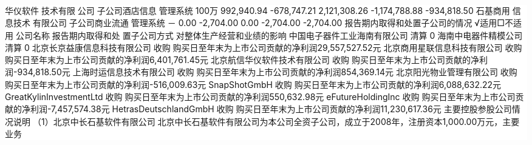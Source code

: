 华仪软件
技术有限
公司
子公司酒店信息
管理系统
100万
992,940.94
-678,747.21
2,121,308.26
-1,174,788.88
-934,818.50
石基商用
信息技术
有限公司
子公司商业流通
管理系统
－
0.00
-2,704.00
0.00
-2,704.00
-2,704.00
报告期内取得和处置子公司的情况
√适用□不适用
公司名称
报告期内取得和处
置子公司方式
对整体生产经营和业绩的影响
中国电子器件工业海南有限公司
清算
0
海南中电器件精模公司
清算
0
北京长京益康信息科技有限公司
收购
购买日至年末为上市公司贡献的净利润29,557,527.52元
北京商用星联信息科技有限公司
收购
购买日至年末为上市公司贡献的净利润6,401,761.45元
北京航信华仪软件技术有限公司
收购
购买日至年末为上市公司贡献的净利润-934,818.50元
上海时运信息技术有限公司
收购
购买日至年末为上市公司贡献的净利润854,369.14元
北京阳光物业管理有限公司
收购
购买日至年末为上市公司贡献的净利润-516,009.63元
SnapShotGmbH
收购
购买日至年末为上市公司贡献的净利润6,088,632.22元
GreatKylinInvestmentLtd
收购
购买日至年末为上市公司贡献的净利润550,632.98元
eFutureHoldingInc
收购
购买日至年末为上市公司贡献的净利润-7,457,574.38元
HetrasDeutschlandGmbH
收购
购买日至年末为上市公司贡献的净利润11,230,617.36元
主要控股参股公司情况说明
（1）北京中长石基软件有限公司
北京中长石基软件有限公司为本公司全资子公司，成立于2008年，注册资本1,000.00万元，主要业务